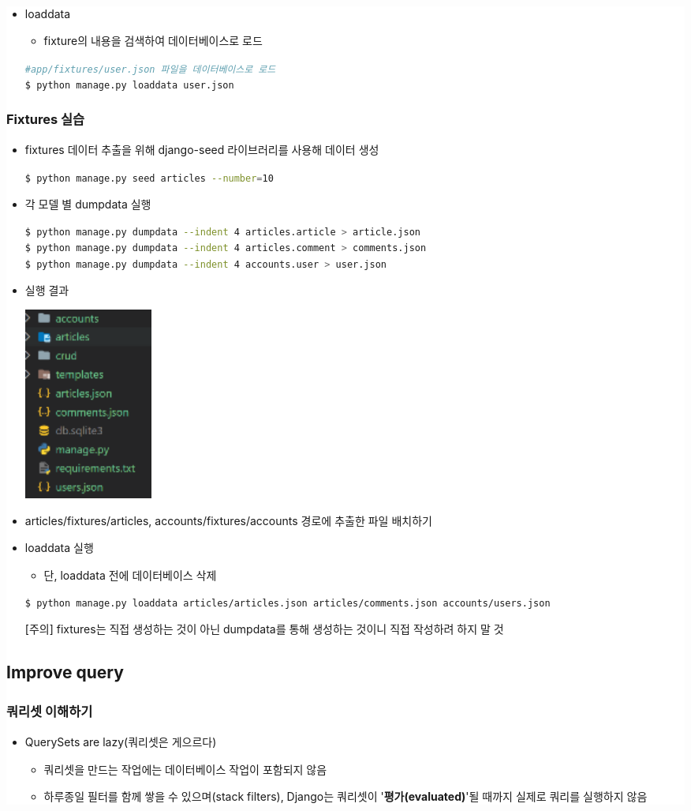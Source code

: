 - loaddata

  - fixture의 내용을 검색하여 데이터베이스로 로드

  ```bash
  #app/fixtures/user.json 파일을 데이터베이스로 로드
  $ python manage.py loaddata user.json
  ```

### Fixtures 실습

- fixtures 데이터 추출을 위해 django-seed 라이브러리를 사용해 데이터 생성

  ```bash
  $ python manage.py seed articles --number=10
  ```

- 각 모델 별 dumpdata 실행

  ```bash
  $ python manage.py dumpdata --indent 4 articles.article > article.json
  $ python manage.py dumpdata --indent 4 articles.comment > comments.json
  $ python manage.py dumpdata --indent 4 accounts.user > user.json
  ```

- 실행 결과

  <img src="REST API.assets/image-20220422221600197.png" alt="image-20220422221600197" style="zoom:150%;" />

- articles/fixtures/articles, accounts/fixtures/accounts 경로에 추출한 파일 배치하기

- loaddata 실행

  - 단, loaddata 전에 데이터베이스 삭제

  ```bash
  $ python manage.py loaddata articles/articles.json articles/comments.json accounts/users.json
  ```

  [주의] fixtures는 직접 생성하는 것이 아닌 dumpdata를 통해 생성하는 것이니 직접 작성하려 하지 말 것

## Improve query

### 쿼리셋 이해하기

- QuerySets are lazy(쿼리셋은 게으르다)

  - 쿼리셋을 만드는 작업에는 데이터베이스 작업이 포함되지 않음

  - 하루종일 필터를 함께 쌓을 수 있으며(stack filters), Django는 쿼리셋이 '**평가(evaluated)**'될 때까지 실제로 쿼리를 실행하지 않음
